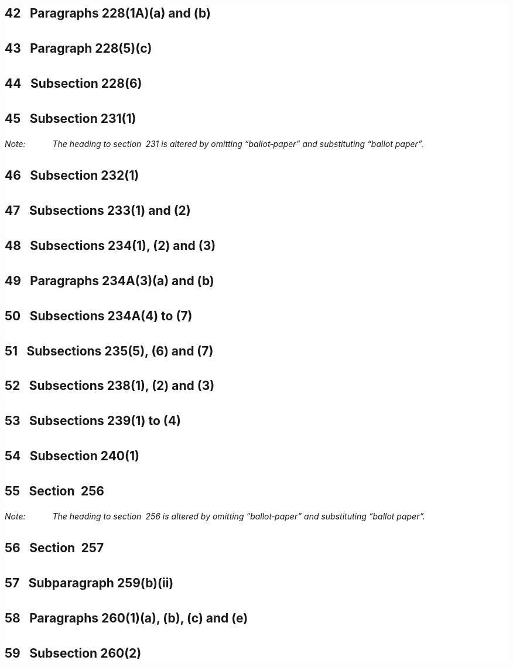 ## 42  Paragraphs 228(1A)(a) and (b)

## 43  Paragraph 228(5)(c)

## 44  Subsection 228(6)

## 45  Subsection 231(1)

_Note:       The heading to section 231 is altered by omitting “ballot‑paper” and substituting “ballot paper”._

## 46  Subsection 232(1)

## 47  Subsections 233(1) and (2)

## 48  Subsections 234(1), (2) and (3)

## 49  Paragraphs 234A(3)(a) and (b)

## 50  Subsections 234A(4) to (7)

## 51  Subsections 235(5), (6) and (7)

## 52  Subsections 238(1), (2) and (3)

## 53  Subsections 239(1) to (4)

## 54  Subsection 240(1)

## 55  Section 256

_Note:       The heading to section 256 is altered by omitting “ballot‑paper” and substituting “ballot paper”._

## 56  Section 257

## 57  Subparagraph 259(b)(ii)

## 58  Paragraphs 260(1)(a), (b), (c) and (e)

## 59  Subsection 260(2)
